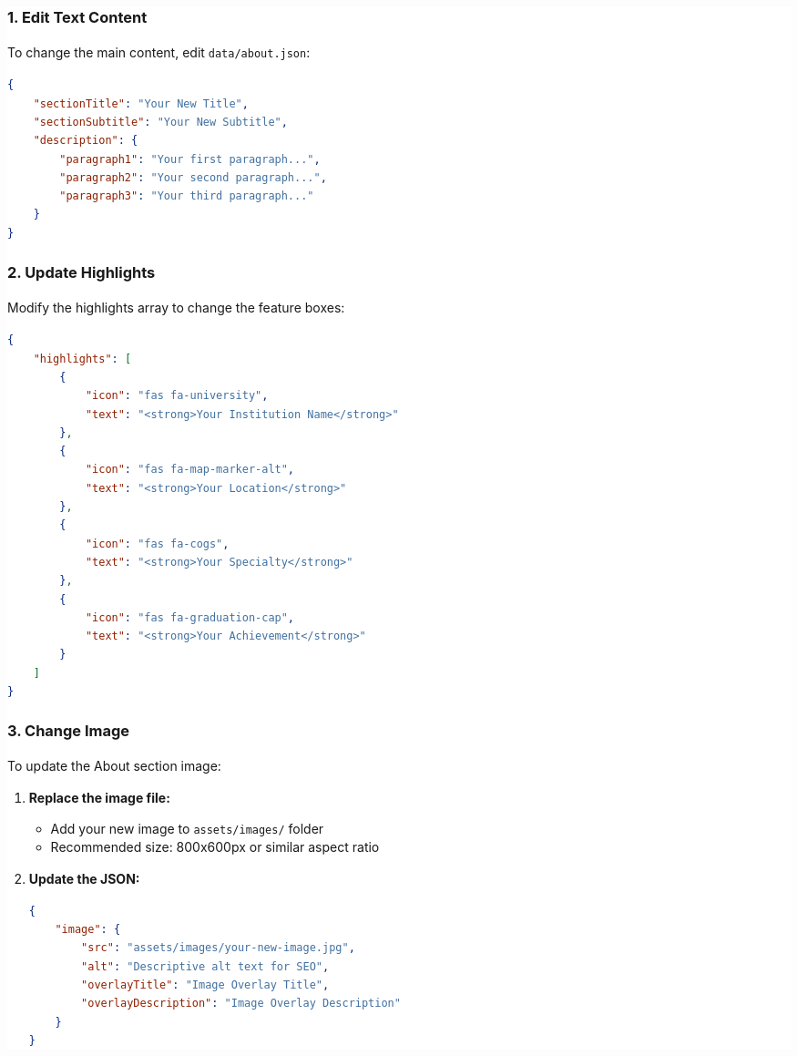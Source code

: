 ### 1. Edit Text Content

To change the main content, edit `data/about.json`:

```json
{
    "sectionTitle": "Your New Title",
    "sectionSubtitle": "Your New Subtitle",
    "description": {
        "paragraph1": "Your first paragraph...",
        "paragraph2": "Your second paragraph...",
        "paragraph3": "Your third paragraph..."
    }
}
```

### 2. Update Highlights

Modify the highlights array to change the feature boxes:

```json
{
    "highlights": [
        {
            "icon": "fas fa-university",
            "text": "<strong>Your Institution Name</strong>"
        },
        {
            "icon": "fas fa-map-marker-alt", 
            "text": "<strong>Your Location</strong>"
        },
        {
            "icon": "fas fa-cogs",
            "text": "<strong>Your Specialty</strong>"
        },
        {
            "icon": "fas fa-graduation-cap",
            "text": "<strong>Your Achievement</strong>"
        }
    ]
}
```

### 3. Change Image

To update the About section image:

1. **Replace the image file:**
   - Add your new image to `assets/images/` folder
   - Recommended size: 800x600px or similar aspect ratio

2. **Update the JSON:**
   ```json
   {
       "image": {
           "src": "assets/images/your-new-image.jpg",
           "alt": "Descriptive alt text for SEO",
           "overlayTitle": "Image Overlay Title",
           "overlayDescription": "Image Overlay Description"
       }
   }
   ```
